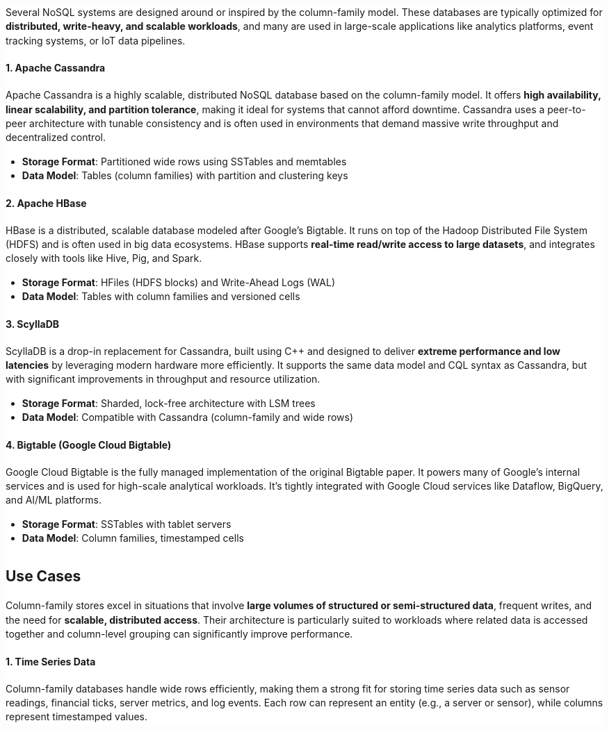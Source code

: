 Several NoSQL systems are designed around or inspired by the column-family model. These databases are typically optimized for **distributed, write-heavy, and scalable workloads**, and many are used in large-scale applications like analytics platforms, event tracking systems, or IoT data pipelines.

#### **1. Apache Cassandra**

Apache Cassandra is a highly scalable, distributed NoSQL database based on the column-family model. It offers **high availability, linear scalability, and partition tolerance**, making it ideal for systems that cannot afford downtime. Cassandra uses a peer-to-peer architecture with tunable consistency and is often used in environments that demand massive write throughput and decentralized control.

* **Storage Format**: Partitioned wide rows using SSTables and memtables
* **Data Model**: Tables (column families) with partition and clustering keys

#### **2. Apache HBase**

HBase is a distributed, scalable database modeled after Google’s Bigtable. It runs on top of the Hadoop Distributed File System (HDFS) and is often used in big data ecosystems. HBase supports **real-time read/write access to large datasets**, and integrates closely with tools like Hive, Pig, and Spark.

* **Storage Format**: HFiles (HDFS blocks) and Write-Ahead Logs (WAL)
* **Data Model**: Tables with column families and versioned cells

#### **3. ScyllaDB**

ScyllaDB is a drop-in replacement for Cassandra, built using C++ and designed to deliver **extreme performance and low latencies** by leveraging modern hardware more efficiently. It supports the same data model and CQL syntax as Cassandra, but with significant improvements in throughput and resource utilization.

* **Storage Format**: Sharded, lock-free architecture with LSM trees
* **Data Model**: Compatible with Cassandra (column-family and wide rows)

#### **4. Bigtable (Google Cloud Bigtable)**

Google Cloud Bigtable is the fully managed implementation of the original Bigtable paper. It powers many of Google’s internal services and is used for high-scale analytical workloads. It’s tightly integrated with Google Cloud services like Dataflow, BigQuery, and AI/ML platforms.

* **Storage Format**: SSTables with tablet servers
* **Data Model**: Column families, timestamped cells

## Use Cases

Column-family stores excel in situations that involve **large volumes of structured or semi-structured data**, frequent writes, and the need for **scalable, distributed access**. Their architecture is particularly suited to workloads where related data is accessed together and column-level grouping can significantly improve performance.

#### **1. Time Series Data**

Column-family databases handle wide rows efficiently, making them a strong fit for storing time series data such as sensor readings, financial ticks, server metrics, and log events. Each row can represent an entity (e.g., a server or sensor), while columns represent timestamped values.
